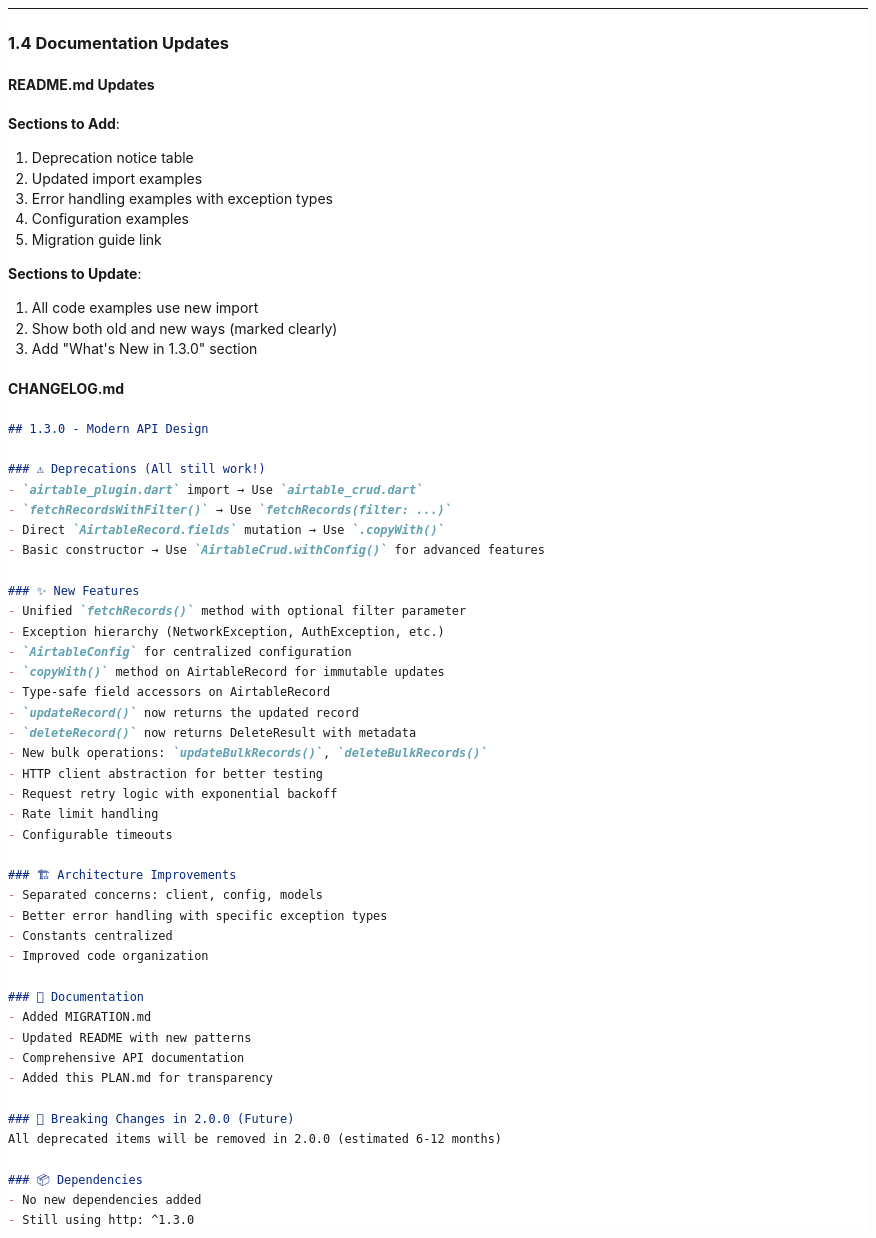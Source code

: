 
---

### 1.4 Documentation Updates

#### README.md Updates

**Sections to Add**:
1. Deprecation notice table
2. Updated import examples
3. Error handling examples with exception types
4. Configuration examples
5. Migration guide link

**Sections to Update**:
1. All code examples use new import
2. Show both old and new ways (marked clearly)
3. Add "What's New in 1.3.0" section

#### CHANGELOG.md

```markdown
## 1.3.0 - Modern API Design

### ⚠️ Deprecations (All still work!)
- `airtable_plugin.dart` import → Use `airtable_crud.dart`
- `fetchRecordsWithFilter()` → Use `fetchRecords(filter: ...)`
- Direct `AirtableRecord.fields` mutation → Use `.copyWith()`
- Basic constructor → Use `AirtableCrud.withConfig()` for advanced features

### ✨ New Features
- Unified `fetchRecords()` method with optional filter parameter
- Exception hierarchy (NetworkException, AuthException, etc.)
- `AirtableConfig` for centralized configuration
- `copyWith()` method on AirtableRecord for immutable updates
- Type-safe field accessors on AirtableRecord
- `updateRecord()` now returns the updated record
- `deleteRecord()` now returns DeleteResult with metadata
- New bulk operations: `updateBulkRecords()`, `deleteBulkRecords()`
- HTTP client abstraction for better testing
- Request retry logic with exponential backoff
- Rate limit handling
- Configurable timeouts

### 🏗️ Architecture Improvements
- Separated concerns: client, config, models
- Better error handling with specific exception types
- Constants centralized
- Improved code organization

### 📝 Documentation
- Added MIGRATION.md
- Updated README with new patterns
- Comprehensive API documentation
- Added this PLAN.md for transparency

### 🔧 Breaking Changes in 2.0.0 (Future)
All deprecated items will be removed in 2.0.0 (estimated 6-12 months)

### 📦 Dependencies
- No new dependencies added
- Still using http: ^1.3.0
```

